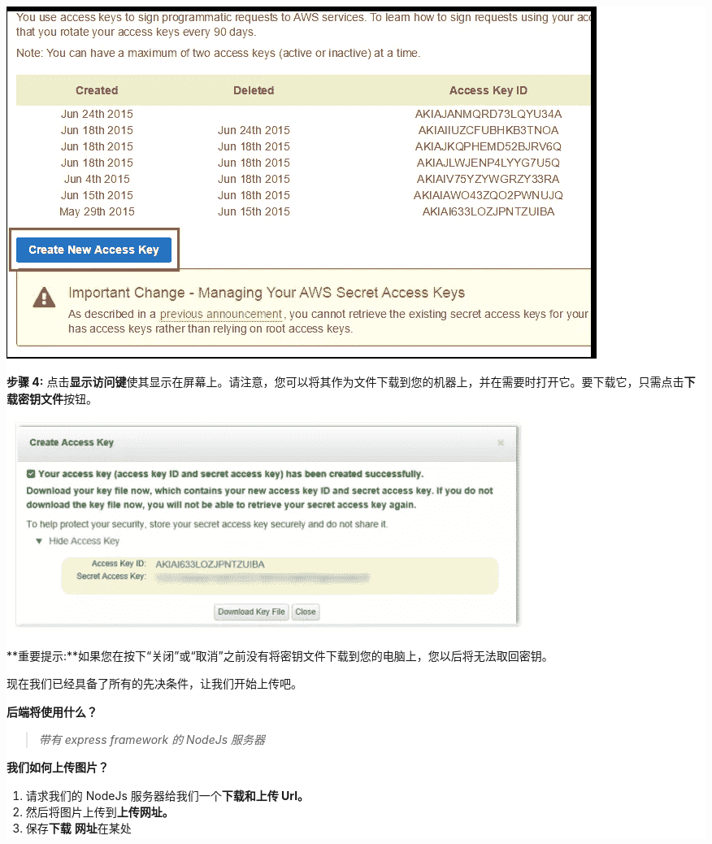 ![](img/83222336b8acf123789e13465a2a3fb2.png)

**步骤 4:** 点击**显示访问键**使其显示在屏幕上。请注意，您可以将其作为文件下载到您的机器上，并在需要时打开它。要下载它，只需点击**下载密钥文件**按钮。

![](img/637918bbdfc6cb8f85f8e650ecc07e44.png)

**重要提示:**如果您在按下“关闭”或“取消”之前没有将密钥文件下载到您的电脑上，您以后将无法取回密钥。

现在我们已经具备了所有的先决条件，让我们开始上传吧。

**后端将使用什么？**

> *带有 express framework 的 NodeJs 服务器*

**我们如何上传图片？**

1.  请求我们的 NodeJs 服务器给我们一个**下载和上传 Url。**
2.  然后将图片上传到**上传网址。**
3.  保存**下载** **网址**在某处
